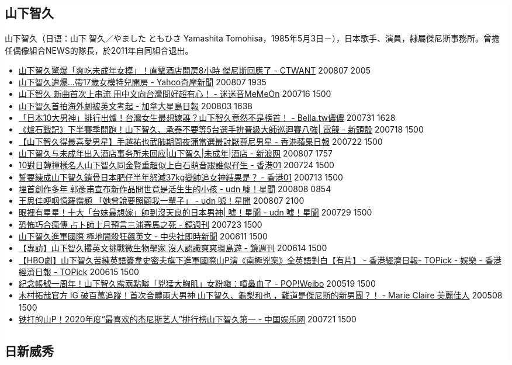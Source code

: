 ## 山下智久

山下智久（日语：山下 智久／やました ともひさ Yamashita Tomohisa，1985年5月3日－），日本歌手、演員，隸屬傑尼斯事務所。曾擔任偶像組合NEWS的隊長，於2011年自同組合退出。
- [山下智久驚爆「爽吃未成年女模」！直擊酒店開房8小時 傑尼斯回應了 - CTWANT](https://www.ctwant.com/article/66388 "山下智久驚爆「爽吃未成年女模」！直擊酒店開房8小時 傑尼斯回應了 - CTWANT") 200807 2005
- [山下智久遭爆…帶17歲女模特兒開房 - Yahoo奇摩新聞](https://tw.news.yahoo.com/%E5%B1%B1%E4%B8%8B%E6%99%BA%E4%B9%85%E9%81%AD%E7%88%86-%E5%B8%B617%E6%AD%B2%E5%A5%B3%E6%A8%A1%E7%89%B9%E5%85%92%E9%96%8B%E6%88%BF-113503745.html "山下智久遭爆…帶17歲女模特兒開房 - Yahoo奇摩新聞") 200807 1935
- [山下智久 新曲首次上串流 用中文向台灣問好超有心！ - 迷迷音MeMeOn](https://memeon-music.com/2020/07/16/yamashita-tomohisa-2/ "山下智久 新曲首次上串流 用中文向台灣問好超有心！ - 迷迷音MeMeOn") 200716 1500
- [山下智久首拍海外劇被英文考起 - 加拿大星島日報](https://www.singtao.ca/4402638/2020-08-03/post-%E5%B1%B1%E4%B8%8B%E6%99%BA%E4%B9%85%E9%A6%96%E6%8B%8D%E6%B5%B7%E5%A4%96%E5%8A%87%E8%A2%AB%E8%8B%B1%E6%96%87%E8%80%83%E8%B5%B7/ "山下智久首拍海外劇被英文考起 - 加拿大星島日報") 200803 1638
- [「日本10大男神」排行出爐！台灣女生最想嫁誰？山下智久竟然不是榜首！ - Bella.tw儂儂](https://www.bella.tw/articles/celebrities/25223 "「日本10大男神」排行出爐！台灣女生最想嫁誰？山下智久竟然不是榜首！ - Bella.tw儂儂") 200731 1628
- [《爐石戰記》下半賽季開跑！山下智久、承泰不要等5台選手拚晉級大師巡迴賽八強| 電競 - 新頭殼](https://newtalk.tw/news/view/2020-07-18/437644 "《爐石戰記》下半賽季開跑！山下智久、承泰不要等5台選手拚晉級大師巡迴賽八強| 電競 - 新頭殼") 200718 1500
- [【山下智久得最喜愛男星】手越祐也武肺期間夜蒲當選最討厭尊尼男星 - 香港蘋果日報](https://hk.appledaily.com/entertainment/20200722/BHSRVUG3RW6QFVDG3N7Z76E4PI/ "【山下智久得最喜愛男星】手越祐也武肺期間夜蒲當選最討厭尊尼男星 - 香港蘋果日報") 200722 1500
- [山下智久与未成年出入酒店事务所未回应|山下智久|未成年|酒店 - 新浪网](https://ent.sina.com.cn/s/j/2020-08-07/doc-iivhuipn7408245.shtml "山下智久与未成年出入酒店事务所未回应|山下智久|未成年|酒店 - 新浪网") 200807 1757
- [10對日韓撞樣名人山下智久同金賢重超似上白石萌音跟誰似孖生 - 香港01](https://www.hk01.com/%E9%96%8B%E7%BD%90/501747/10%E5%B0%8D%E6%97%A5%E9%9F%93%E6%92%9E%E6%A8%A3%E5%90%8D%E4%BA%BA-%E5%B1%B1%E4%B8%8B%E6%99%BA%E4%B9%85%E5%90%8C%E9%87%91%E8%B3%A2%E9%87%8D%E8%B6%85%E4%BC%BC-%E4%B8%8A%E7%99%BD%E7%9F%B3%E8%90%8C%E9%9F%B3%E8%B7%9F%E8%AA%B0%E4%BC%BC%E5%AD%96%E7%94%9F "10對日韓撞樣名人山下智久同金賢重超似上白石萌音跟誰似孖生 - 香港01") 200724 1500
- [誓要練成山下智久鎖骨日本肥仔半年怒減37kg變帥追女神結果是？ - 香港01](https://www.hk01.com/%E9%96%8B%E7%BD%90/494476/%E8%AA%93%E8%A6%81%E7%B7%B4%E6%88%90%E5%B1%B1%E4%B8%8B%E6%99%BA%E4%B9%85%E9%8E%96%E9%AA%A8-%E6%97%A5%E6%9C%AC%E8%82%A5%E4%BB%94%E5%8D%8A%E5%B9%B4%E6%80%92%E6%B8%9B37kg%E8%AE%8A%E5%B8%A5%E8%BF%BD%E5%A5%B3%E7%A5%9E%E7%B5%90%E6%9E%9C%E6%98%AF "誓要練成山下智久鎖骨日本肥仔半年怒減37kg變帥追女神結果是？ - 香港01") 200713 1500
- [埋首創作多年 郭彥甫宣布新作品問世竟是活生生的小孩 - udn 噓！星聞](https://stars.udn.com/star/story/10091/4765360 "埋首創作多年 郭彥甫宣布新作品問世竟是活生生的小孩 - udn 噓！星聞") 200808 0854
- [王思佳哽咽憶羅霈穎 「她曾說要照顧我一輩子」 - udn 噓！星聞](https://stars.udn.com/star/story/10092/4764430 "王思佳哽咽憶羅霈穎 「她曾說要照顧我一輩子」 - udn 噓！星聞") 200807 2100
- [眼裡有星星！十大「台妹最想嫁」帥到沒天良的日本男神| 噓！星聞 - udn 噓！星聞](https://stars.udn.com/star/story/10089/4736125 "眼裡有星星！十大「台妹最想嫁」帥到沒天良的日本男神| 噓！星聞 - udn 噓！星聞") 200729 1500
- [恐怖巧合瘋傳 占卜師上月預言三浦春馬之死 - 鏡週刊](https://www.mirrormedia.mg/story/20200723ent009/ "恐怖巧合瘋傳 占卜師上月預言三浦春馬之死 - 鏡週刊") 200723 1500
- [山下智久進軍國際 極地闇殺狂飆英文 - 中央社即時新聞](https://www.cna.com.tw/news/amov/202006110112.aspx "山下智久進軍國際 極地闇殺狂飆英文 - 中央社即時新聞") 200611 1500
- [【專訪】山下智久撂英文挑戰微生物學家 沒人認識爽爽環島遊 - 鏡週刊](https://www.mirrormedia.mg/story/20200614ent008/ "【專訪】山下智久撂英文挑戰微生物學家 沒人認識爽爽環島遊 - 鏡週刊") 200614 1500
- [【HBO劇】山下智久苦練英語簽韋史密夫旗下進軍國際山P演《南極兇案》全英語對白【有片】 - 香港經濟日報- TOPick - 娛樂 - 香港經濟日報 - TOPick](https://topick.hket.com/article/2670273/%E3%80%90HBO%E5%8A%87%E3%80%91%E5%B1%B1%E4%B8%8B%E6%99%BA%E4%B9%85%E8%8B%A6%E7%B7%B4%E8%8B%B1%E8%AA%9E%E7%B0%BD%E9%9F%8B%E5%8F%B2%E5%AF%86%E5%A4%AB%E6%97%97%E4%B8%8B%E9%80%B2%E8%BB%8D%E5%9C%8B%E9%9A%9B%E3%80%80%E5%B1%B1P%E6%BC%94%E3%80%8A%E5%8D%97%E6%A5%B5%E5%85%87%E6%A1%88%E3%80%8B%E5%85%A8%E8%8B%B1%E8%AA%9E%E5%B0%8D%E7%99%BD%E3%80%90%E6%9C%89%E7%89%87%E3%80%91 "【HBO劇】山下智久苦練英語簽韋史密夫旗下進軍國際山P演《南極兇案》全英語對白【有片】 - 香港經濟日報- TOPick - 娛樂 - 香港經濟日報 - TOPick") 200615 1500
- [紀念帳號一周年！山下智久露兩點曬「兇猛大胸肌」女粉嗨：噴鼻血了 - POP!Weibo](https://ipop.sina.com.tw/posts/473970 "紀念帳號一周年！山下智久露兩點曬「兇猛大胸肌」女粉嗨：噴鼻血了 - POP!Weibo") 200519 1500
- [木村拓哉官方 IG 破百萬追蹤！首次合體兩大男神 山下智久、龜梨和也 ，難道是傑尼斯的新男團？！ - Marie Claire 美麗佳人](https://www.marieclaire.com.tw/entertainment/news/49834 "木村拓哉官方 IG 破百萬追蹤！首次合體兩大男神 山下智久、龜梨和也 ，難道是傑尼斯的新男團？！ - Marie Claire 美麗佳人") 200508 1500
- [铁打的山P！2020年度“最喜欢的杰尼斯艺人”排行榜山下智久第一 - 中国娱乐网](http://news.yule.com.cn/html/202007/319487.html "铁打的山P！2020年度“最喜欢的杰尼斯艺人”排行榜山下智久第一 - 中国娱乐网") 200721 1500

## 日新威秀


